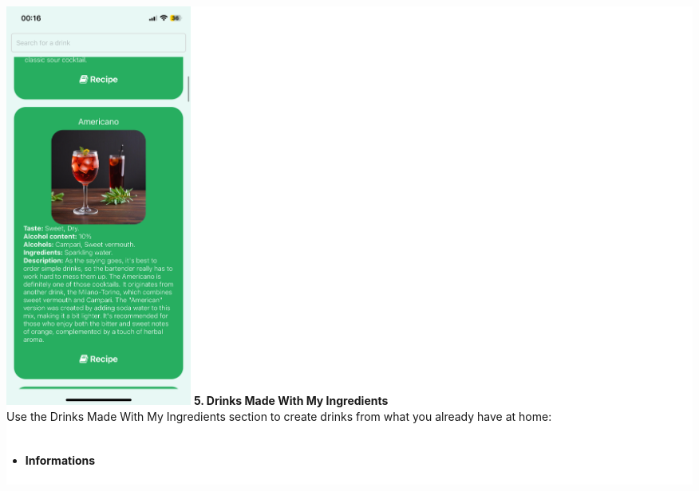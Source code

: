   <img src="AppScreens/IMG_0417.PNG" height="500">
</ul>
<b>5. Drinks Made With My Ingredients</b></br>
Use the Drinks Made With My Ingredients section to create drinks from what you already have at home:<br/><br/>
<ul>
  <li>
    <b>Informations</b>
    <br/><br/>
